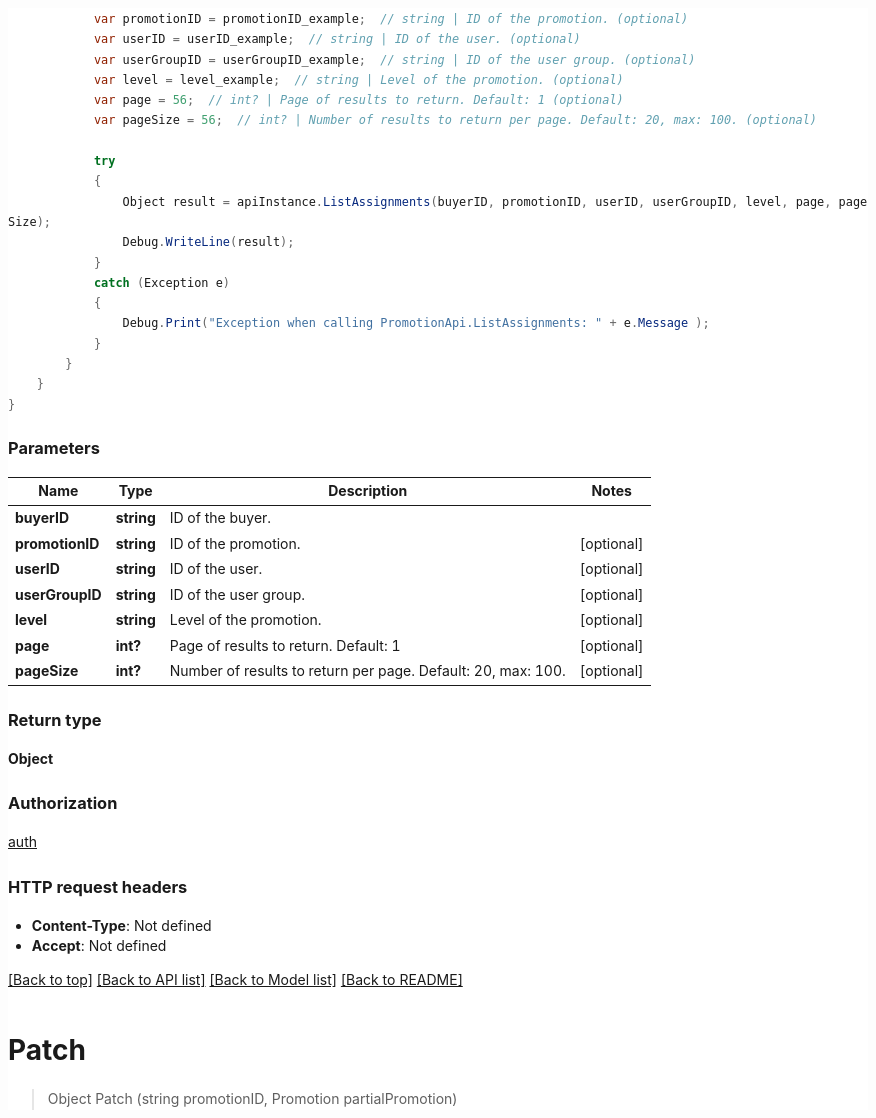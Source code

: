 ```csharp
            var promotionID = promotionID_example;  // string | ID of the promotion. (optional) 
            var userID = userID_example;  // string | ID of the user. (optional) 
            var userGroupID = userGroupID_example;  // string | ID of the user group. (optional) 
            var level = level_example;  // string | Level of the promotion. (optional) 
            var page = 56;  // int? | Page of results to return. Default: 1 (optional) 
            var pageSize = 56;  // int? | Number of results to return per page. Default: 20, max: 100. (optional) 

            try
            {
                Object result = apiInstance.ListAssignments(buyerID, promotionID, userID, userGroupID, level, page, pageSize);
                Debug.WriteLine(result);
            }
            catch (Exception e)
            {
                Debug.Print("Exception when calling PromotionApi.ListAssignments: " + e.Message );
            }
        }
    }
}
```

### Parameters

Name | Type | Description  | Notes
------------- | ------------- | ------------- | -------------
 **buyerID** | **string**| ID of the buyer. | 
 **promotionID** | **string**| ID of the promotion. | [optional] 
 **userID** | **string**| ID of the user. | [optional] 
 **userGroupID** | **string**| ID of the user group. | [optional] 
 **level** | **string**| Level of the promotion. | [optional] 
 **page** | **int?**| Page of results to return. Default: 1 | [optional] 
 **pageSize** | **int?**| Number of results to return per page. Default: 20, max: 100. | [optional] 

### Return type

**Object**

### Authorization

[auth](../README.md#auth)

### HTTP request headers

 - **Content-Type**: Not defined
 - **Accept**: Not defined

[[Back to top]](#) [[Back to API list]](../README.md#documentation-for-api-endpoints) [[Back to Model list]](../README.md#documentation-for-models) [[Back to README]](../README.md)

<a name="patch"></a>
# **Patch**
> Object Patch (string promotionID, Promotion partialPromotion)
